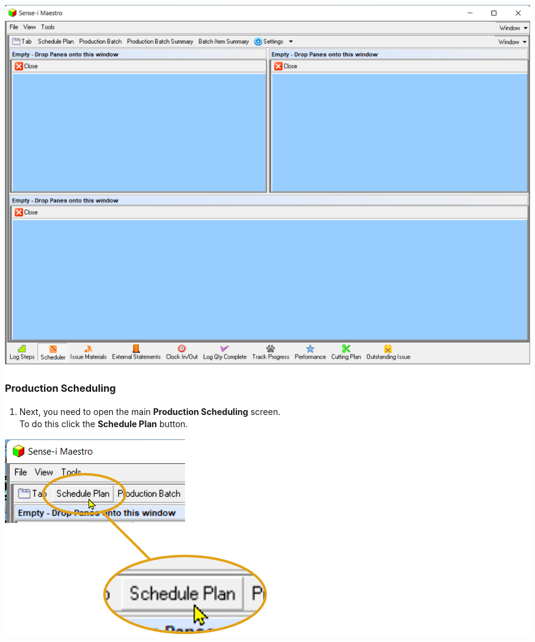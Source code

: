 ![](../static/img/docs/SAF-774/image103.png)  

### Production Scheduling

1. Next, you need to open the main **Production Scheduling** screen.  
To do this click the **Schedule Plan** button.  

![](../static/img/docs/SAF-774/image106.png)  
